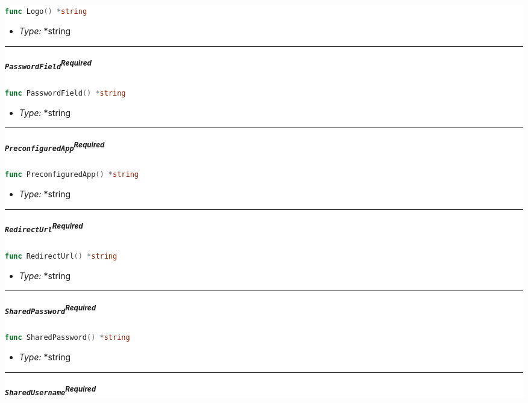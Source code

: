 ```go
func Logo() *string
```

- *Type:* *string

---

##### `PasswordField`<sup>Required</sup> <a name="PasswordField" id="@cdktf/provider-okta.appSharedCredentials.AppSharedCredentials.property.passwordField"></a>

```go
func PasswordField() *string
```

- *Type:* *string

---

##### `PreconfiguredApp`<sup>Required</sup> <a name="PreconfiguredApp" id="@cdktf/provider-okta.appSharedCredentials.AppSharedCredentials.property.preconfiguredApp"></a>

```go
func PreconfiguredApp() *string
```

- *Type:* *string

---

##### `RedirectUrl`<sup>Required</sup> <a name="RedirectUrl" id="@cdktf/provider-okta.appSharedCredentials.AppSharedCredentials.property.redirectUrl"></a>

```go
func RedirectUrl() *string
```

- *Type:* *string

---

##### `SharedPassword`<sup>Required</sup> <a name="SharedPassword" id="@cdktf/provider-okta.appSharedCredentials.AppSharedCredentials.property.sharedPassword"></a>

```go
func SharedPassword() *string
```

- *Type:* *string

---

##### `SharedUsername`<sup>Required</sup> <a name="SharedUsername" id="@cdktf/provider-okta.appSharedCredentials.AppSharedCredentials.property.sharedUsername"></a>
